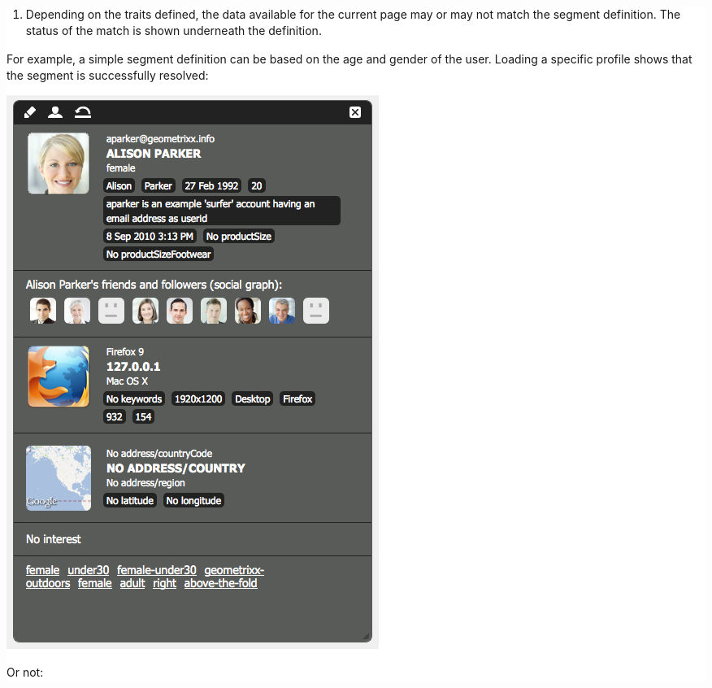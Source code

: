 1. Depending on the traits defined, the data available for the current page may or may not match the segment definition. The status of the match is shown underneath the definition.

For example, a simple segment definition can be based on the age and gender of the user. Loading a specific profile shows that the segment is successfully resolved:

![](assets/screen_shot_2012-02-02at105926am-1.png)

Or not:
